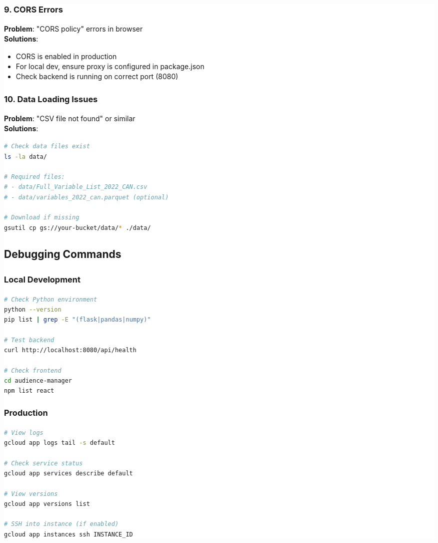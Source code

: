 ### 9. CORS Errors

**Problem**: "CORS policy" errors in browser  
**Solutions**:
- CORS is enabled in production
- For local dev, ensure proxy is configured in package.json
- Check backend is running on correct port (8080)

### 10. Data Loading Issues

**Problem**: "CSV file not found" or similar  
**Solutions**:

```bash
# Check data files exist
ls -la data/

# Required files:
# - data/Full_Variable_List_2022_CAN.csv
# - data/variables_2022_can.parquet (optional)

# Download if missing
gsutil cp gs://your-bucket/data/* ./data/
```

## Debugging Commands

### Local Development

```bash
# Check Python environment
python --version
pip list | grep -E "(flask|pandas|numpy)"

# Test backend
curl http://localhost:8080/api/health

# Check frontend
cd audience-manager
npm list react
```

### Production

```bash
# View logs
gcloud app logs tail -s default

# Check service status
gcloud app services describe default

# View versions
gcloud app versions list

# SSH into instance (if enabled)
gcloud app instances ssh INSTANCE_ID
```
